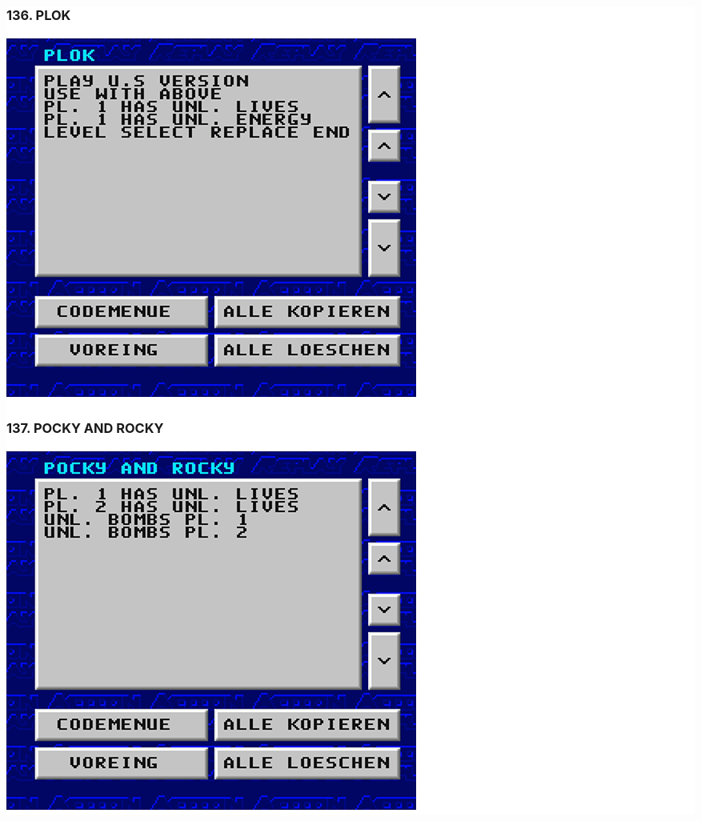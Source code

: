 ### 136. PLOK
![Plok](./ui/cheats/136-cheats-plok-5.png)

### 137. POCKY AND ROCKY
![Pocky and Rocky](./ui/cheats/137-cheats-pocky-and-rocky-4.png)
